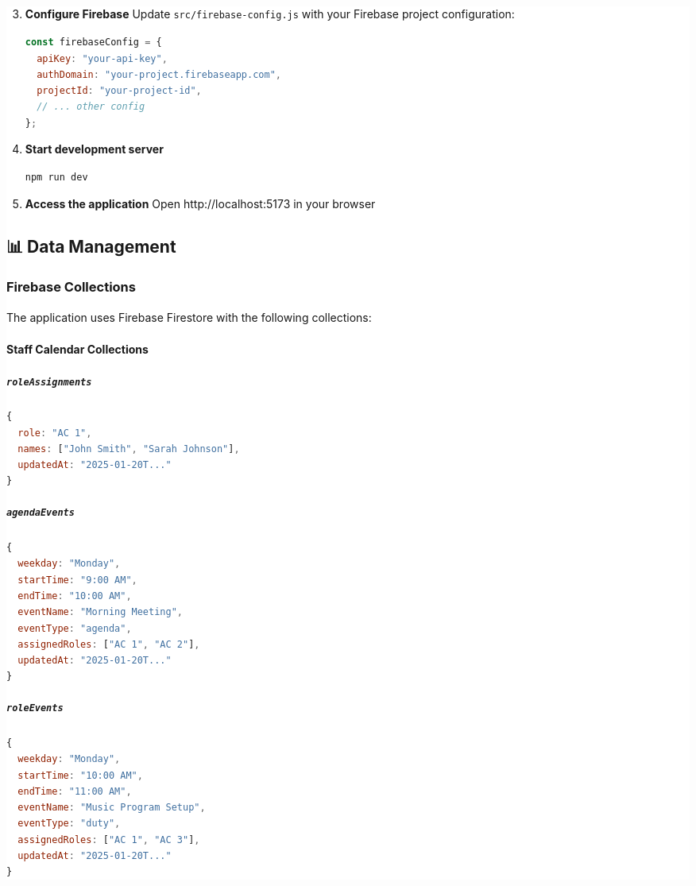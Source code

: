 3. **Configure Firebase**
   Update `src/firebase-config.js` with your Firebase project configuration:
   ```javascript
   const firebaseConfig = {
     apiKey: "your-api-key",
     authDomain: "your-project.firebaseapp.com",
     projectId: "your-project-id",
     // ... other config
   };
   ```

4. **Start development server**
   ```bash
   npm run dev
   ```

5. **Access the application**
   Open http://localhost:5173 in your browser

## 📊 Data Management

### Firebase Collections

The application uses Firebase Firestore with the following collections:

#### Staff Calendar Collections

##### `roleAssignments`
```javascript
{
  role: "AC 1",
  names: ["John Smith", "Sarah Johnson"],
  updatedAt: "2025-01-20T..."
}
```

##### `agendaEvents`
```javascript
{
  weekday: "Monday",
  startTime: "9:00 AM",
  endTime: "10:00 AM", 
  eventName: "Morning Meeting",
  eventType: "agenda",
  assignedRoles: ["AC 1", "AC 2"],
  updatedAt: "2025-01-20T..."
}
```

##### `roleEvents`
```javascript
{
  weekday: "Monday", 
  startTime: "10:00 AM",
  endTime: "11:00 AM",
  eventName: "Music Program Setup",
  eventType: "duty",
  assignedRoles: ["AC 1", "AC 3"],
  updatedAt: "2025-01-20T..."
}
```
